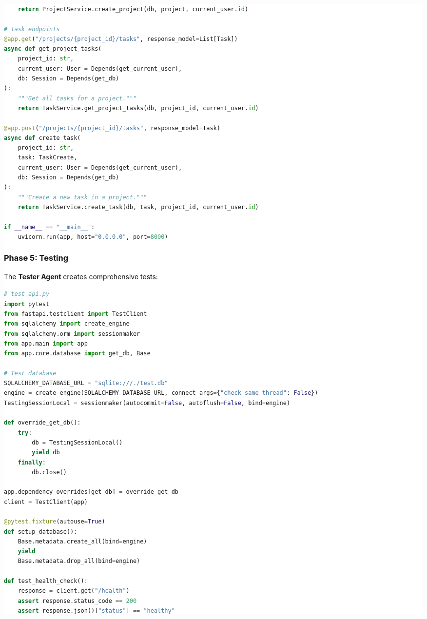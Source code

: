 ```python
    return ProjectService.create_project(db, project, current_user.id)

# Task endpoints
@app.get("/projects/{project_id}/tasks", response_model=List[Task])
async def get_project_tasks(
    project_id: str,
    current_user: User = Depends(get_current_user),
    db: Session = Depends(get_db)
):
    """Get all tasks for a project."""
    return TaskService.get_project_tasks(db, project_id, current_user.id)

@app.post("/projects/{project_id}/tasks", response_model=Task)
async def create_task(
    project_id: str,
    task: TaskCreate,
    current_user: User = Depends(get_current_user),
    db: Session = Depends(get_db)
):
    """Create a new task in a project."""
    return TaskService.create_task(db, task, project_id, current_user.id)

if __name__ == "__main__":
    uvicorn.run(app, host="0.0.0.0", port=8000)
```

### Phase 5: Testing

The **Tester Agent** creates comprehensive tests:

```python
# test_api.py
import pytest
from fastapi.testclient import TestClient
from sqlalchemy import create_engine
from sqlalchemy.orm import sessionmaker
from app.main import app
from app.core.database import get_db, Base

# Test database
SQLALCHEMY_DATABASE_URL = "sqlite:///./test.db"
engine = create_engine(SQLALCHEMY_DATABASE_URL, connect_args={"check_same_thread": False})
TestingSessionLocal = sessionmaker(autocommit=False, autoflush=False, bind=engine)

def override_get_db():
    try:
        db = TestingSessionLocal()
        yield db
    finally:
        db.close()

app.dependency_overrides[get_db] = override_get_db
client = TestClient(app)

@pytest.fixture(autouse=True)
def setup_database():
    Base.metadata.create_all(bind=engine)
    yield
    Base.metadata.drop_all(bind=engine)

def test_health_check():
    response = client.get("/health")
    assert response.status_code == 200
    assert response.json()["status"] == "healthy"
```